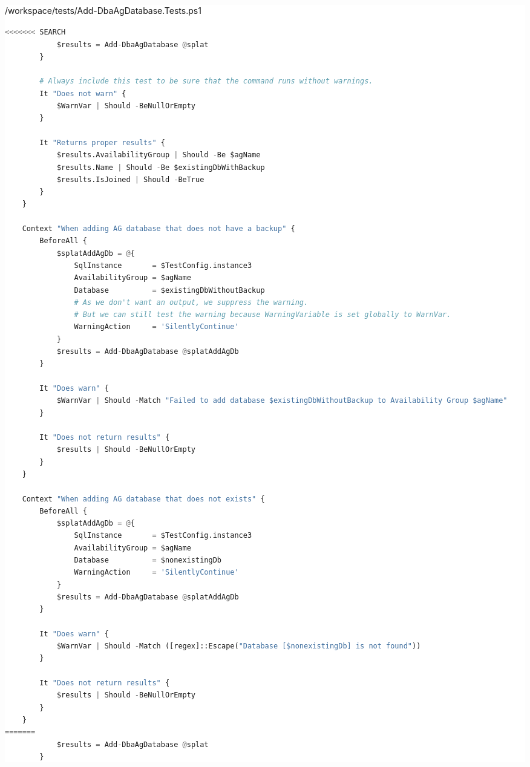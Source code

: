 /workspace/tests/Add-DbaAgDatabase.Tests.ps1
```python
<<<<<<< SEARCH
            $results = Add-DbaAgDatabase @splat
        }

        # Always include this test to be sure that the command runs without warnings.
        It "Does not warn" {
            $WarnVar | Should -BeNullOrEmpty
        }

        It "Returns proper results" {
            $results.AvailabilityGroup | Should -Be $agName
            $results.Name | Should -Be $existingDbWithBackup
            $results.IsJoined | Should -BeTrue
        }
    }

    Context "When adding AG database that does not have a backup" {
        BeforeAll {
            $splatAddAgDb = @{
                SqlInstance       = $TestConfig.instance3
                AvailabilityGroup = $agName
                Database          = $existingDbWithoutBackup
                # As we don't want an output, we suppress the warning.
                # But we can still test the warning because WarningVariable is set globally to WarnVar.
                WarningAction     = 'SilentlyContinue'
            }
            $results = Add-DbaAgDatabase @splatAddAgDb
        }

        It "Does warn" {
            $WarnVar | Should -Match "Failed to add database $existingDbWithoutBackup to Availability Group $agName"
        }

        It "Does not return results" {
            $results | Should -BeNullOrEmpty
        }
    }

    Context "When adding AG database that does not exists" {
        BeforeAll {
            $splatAddAgDb = @{
                SqlInstance       = $TestConfig.instance3
                AvailabilityGroup = $agName
                Database          = $nonexistingDb
                WarningAction     = 'SilentlyContinue'
            }
            $results = Add-DbaAgDatabase @splatAddAgDb
        }

        It "Does warn" {
            $WarnVar | Should -Match ([regex]::Escape("Database [$nonexistingDb] is not found"))
        }

        It "Does not return results" {
            $results | Should -BeNullOrEmpty
        }
    }
=======
            $results = Add-DbaAgDatabase @splat
        }
```